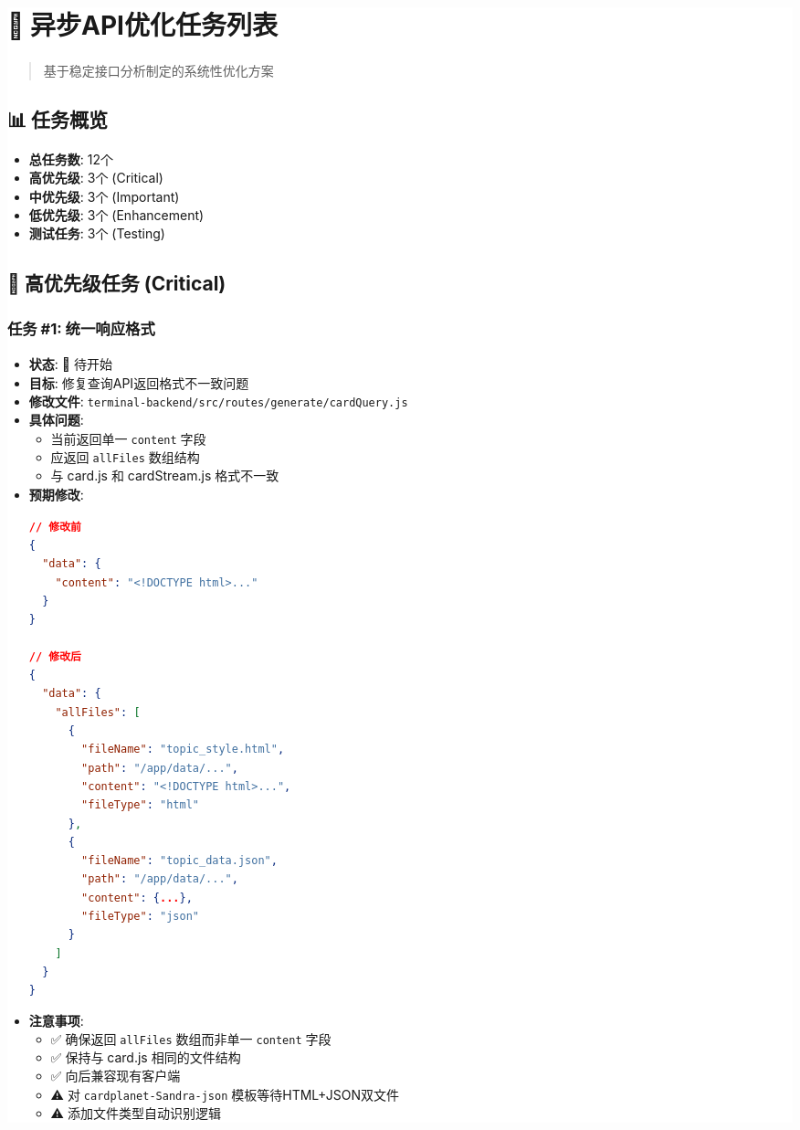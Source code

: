 # 🚀 异步API优化任务列表

> 基于稳定接口分析制定的系统性优化方案

## 📊 任务概览

- **总任务数**: 12个
- **高优先级**: 3个 (Critical)
- **中优先级**: 3个 (Important) 
- **低优先级**: 3个 (Enhancement)
- **测试任务**: 3个 (Testing)

## 🎯 高优先级任务 (Critical)

### 任务 #1: 统一响应格式
- **状态**: 🔴 待开始
- **目标**: 修复查询API返回格式不一致问题
- **修改文件**: `terminal-backend/src/routes/generate/cardQuery.js`
- **具体问题**: 
  - 当前返回单一 `content` 字段
  - 应返回 `allFiles` 数组结构
  - 与 card.js 和 cardStream.js 格式不一致
- **预期修改**:
  ```json
  // 修改前
  {
    "data": {
      "content": "<!DOCTYPE html>..."
    }
  }
  
  // 修改后  
  {
    "data": {
      "allFiles": [
        {
          "fileName": "topic_style.html",
          "path": "/app/data/...",
          "content": "<!DOCTYPE html>...",
          "fileType": "html"
        },
        {
          "fileName": "topic_data.json",
          "path": "/app/data/...", 
          "content": {...},
          "fileType": "json"
        }
      ]
    }
  }
  ```
- **注意事项**:
  - ✅ 确保返回 `allFiles` 数组而非单一 `content` 字段
  - ✅ 保持与 card.js 相同的文件结构
  - ✅ 向后兼容现有客户端
  - ⚠️ 对 `cardplanet-Sandra-json` 模板等待HTML+JSON双文件
  - ⚠️ 添加文件类型自动识别逻辑
